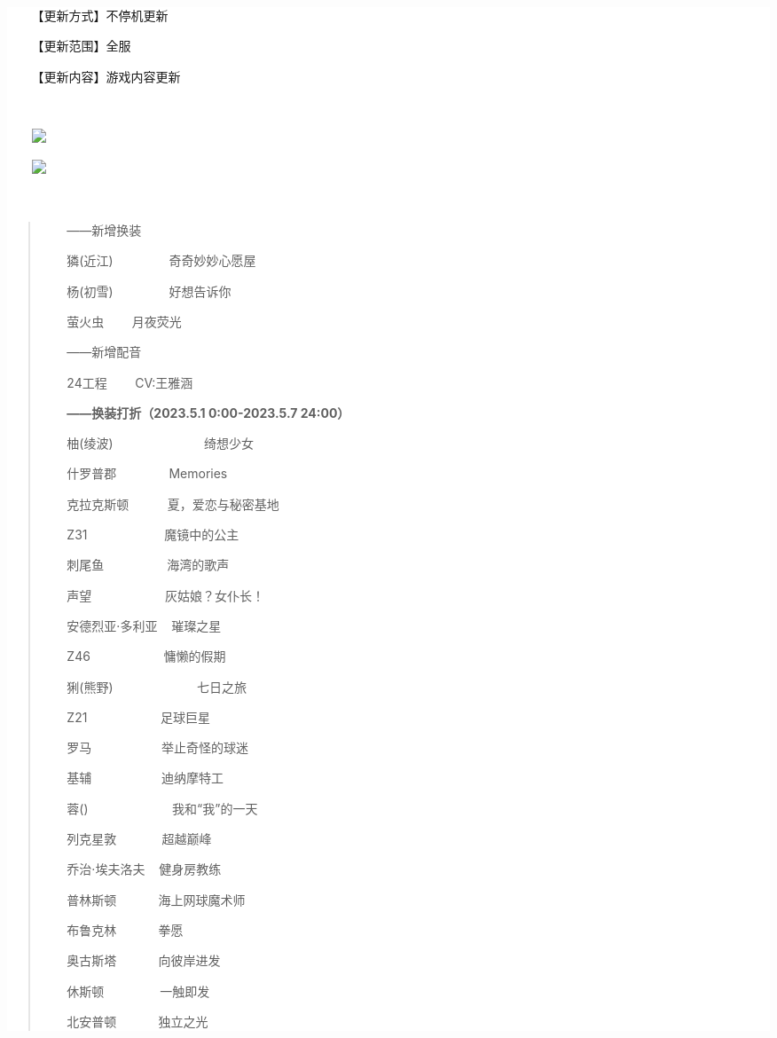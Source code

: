        【更新方式】不停机更新

       【更新范围】全服

       【更新内容】游戏内容更新

       

       <img src="http://www.jianniang.com/h000/h79/0424%E5%8A%B3%E5%8A%A8%E8%8A%82.jpg" referrerpolicy="no-referrer">

       <img src="http://tva1.sinaimg.cn/large/005P1oDIly1hdd8uq3nklj318k0kktg8.jpg" referrerpolicy="no-referrer">

      <blockquote>       ——新增换装

       獜(近江)                奇奇妙妙心愿屋

       杨(初雪)                好想告诉你

       萤火虫        月夜荧光

       ——新增配音

       24工程        CV:王雅涵

       <strong>——换装打折（2023.5.1 0:00-2023.5.7 24:00）</strong>

       柚(绫波)                          绮想少女

       什罗普郡               Memories

       克拉克斯顿           夏，爱恋与秘密基地

       Z31                      魔镜中的公主

       刺尾鱼                  海湾的歌声

       声望                     灰姑娘？女仆长！

       安德烈亚·多利亚    璀璨之星

       Z46                     慵懒的假期

       猁(熊野)                        七日之旅

       Z21                     足球巨星

       罗马                    举止奇怪的球迷

       基辅                    迪纳摩特工

       蓉()                        我和“我”的一天

       列克星敦             超越巅峰

       乔治·埃夫洛夫    健身房教练

       普林斯顿            海上网球魔术师

       布鲁克林            拳愿

       奥古斯塔            向彼岸进发

       休斯顿                一触即发

       北安普顿            独立之光
